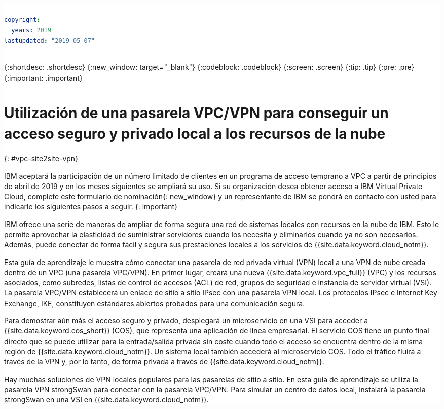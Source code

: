 ```yaml
---
copyright:
  years: 2019
lastupdated: "2019-05-07"
---
```


{:shortdesc: .shortdesc}
{:new_window: target="_blank"}
{:codeblock: .codeblock}
{:screen: .screen}
{:tip: .tip}
{:pre: .pre}
{:important: .important}

# Utilización de una pasarela VPC/VPN para conseguir un acceso seguro y privado local a los recursos de la nube
{: #vpc-site2site-vpn}

IBM aceptará la participación de un número limitado de clientes en un programa de acceso temprano a VPC a partir de principios de abril de 2019 y en los meses siguientes se ampliará su uso. Si su organización desea obtener acceso a IBM Virtual Private Cloud, complete este [formulario de nominación](https://{DomainName}/vpc){: new_window} y un representante de IBM se pondrá en contacto con usted para indicarle los siguientes pasos a seguir.
{: important}

IBM ofrece una serie de maneras de ampliar de forma segura una red de sistemas locales con recursos en la nube de IBM. Esto le permite aprovechar la elasticidad de suministrar servidores cuando los necesita y eliminarlos cuando ya no son necesarios. Además, puede conectar de forma fácil y segura sus prestaciones locales a los servicios de {{site.data.keyword.cloud_notm}}.

Esta guía de aprendizaje le muestra cómo conectar una pasarela de red privada virtual (VPN) local a una VPN de nube creada dentro de un VPC (una pasarela VPC/VPN). En primer lugar, creará una nueva {{site.data.keyword.vpc_full}} (VPC) y los recursos asociados, como subredes, listas de control de accesos (ACL) de red, grupos de seguridad e instancia de servidor virtual (VSI). 
La pasarela VPC/VPN establecerá un enlace de sitio a sitio [IPsec](https://en.wikipedia.org/wiki/IPsec) con una pasarela VPN local. Los protocolos IPsec e [Internet Key Exchange](https://en.wikipedia.org/wiki/Internet_Key_Exchange), IKE, constituyen estándares abiertos probados para una comunicación segura.

Para demostrar aún más el acceso seguro y privado, desplegará un microservicio en una VSI para acceder a {{site.data.keyword.cos_short}} (COS), que representa una aplicación de línea empresarial.
El servicio COS tiene un punto final directo que se puede utilizar para la entrada/salida privada sin coste cuando todo el acceso se encuentra dentro de la misma región de {{site.data.keyword.cloud_notm}}. Un sistema local también accederá al microservicio COS. Todo el tráfico fluirá a través de la VPN y, por lo tanto, de forma privada a través de {{site.data.keyword.cloud_notm}}.

Hay muchas soluciones de VPN locales populares para las pasarelas de sitio a sitio. En esta guía de aprendizaje se utiliza la pasarela VPN [strongSwan](https://www.strongswan.org/) para conectar con la pasarela VPC/VPN. Para simular un centro de datos local, instalará la pasarela strongSwan en una VSI en {{site.data.keyword.cloud_notm}}.

